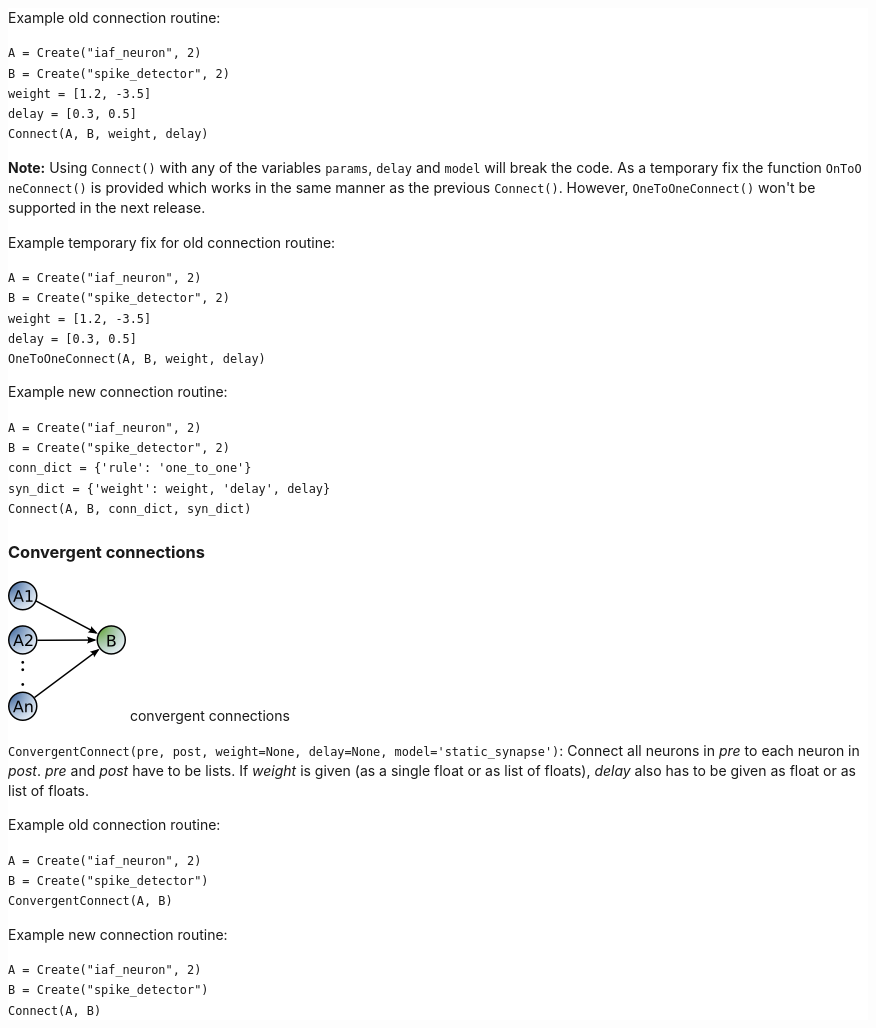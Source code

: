 Example old connection routine:

    A = Create("iaf_neuron", 2)
    B = Create("spike_detector", 2)
    weight = [1.2, -3.5]
    delay = [0.3, 0.5]
    Connect(A, B, weight, delay)

**Note:** Using `Connect()` with any of the variables `params`, `delay` and
`model` will break the code. As a temporary fix the function `OnToOneConnect()`
is provided which works in the same manner as the previous `Connect()`. However,
`OneToOneConnect()` won't be supported in the next release.

Example temporary fix for old connection routine:

    A = Create("iaf_neuron", 2)
    B = Create("spike_detector", 2)
    weight = [1.2, -3.5]
    delay = [0.3, 0.5]
    OneToOneConnect(A, B, weight, delay)

Example new connection routine:

    A = Create("iaf_neuron", 2)
    B = Create("spike_detector", 2)
    conn_dict = {'rule': 'one_to_one'}
    syn_dict = {'weight': weight, 'delay', delay}
    Connect(A, B, conn_dict, syn_dict)

### Convergent connections

![convergent connections](../../img/Convergent_connect.png)
convergent connections

`ConvergentConnect(pre, post, weight=None, delay=None, model='static_synapse')`:
Connect all neurons in *pre* to each neuron in *post*. *pre* and *post* have to
be lists. If *weight* is given (as a single float or as list of floats), *delay*
also has to be given as float or as list of floats.

Example old connection routine:

    A = Create("iaf_neuron", 2)
    B = Create("spike_detector")
    ConvergentConnect(A, B)

Example new connection routine:

    A = Create("iaf_neuron", 2)
    B = Create("spike_detector")
    Connect(A, B)
